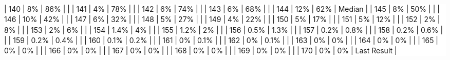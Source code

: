 | 140 | 8% | 86% |  |
| 141 | 4% | 78% |  |
| 142 | 6% | 74% |  |
| 143 | 6% | 68% |  |
| 144 | 12% | 62% | Median |
| 145 | 8% | 50% |  |
| 146 | 10% | 42% |  |
| 147 | 6% | 32% |  |
| 148 | 5% | 27% |  |
| 149 | 4% | 22% |  |
| 150 | 5% | 17% |  |
| 151 | 5% | 12% |  |
| 152 | 2% | 8% |  |
| 153 | 2% | 6% |  |
| 154 | 1.4% | 4% |  |
| 155 | 1.2% | 2% |  |
| 156 | 0.5% | 1.3% |  |
| 157 | 0.2% | 0.8% |  |
| 158 | 0.2% | 0.6% |  |
| 159 | 0.2% | 0.4% |  |
| 160 | 0.1% | 0.2% |  |
| 161 | 0% | 0.1% |  |
| 162 | 0% | 0.1% |  |
| 163 | 0% | 0% |  |
| 164 | 0% | 0% |  |
| 165 | 0% | 0% |  |
| 166 | 0% | 0% |  |
| 167 | 0% | 0% |  |
| 168 | 0% | 0% |  |
| 169 | 0% | 0% |  |
| 170 | 0% | 0% | Last Result |
